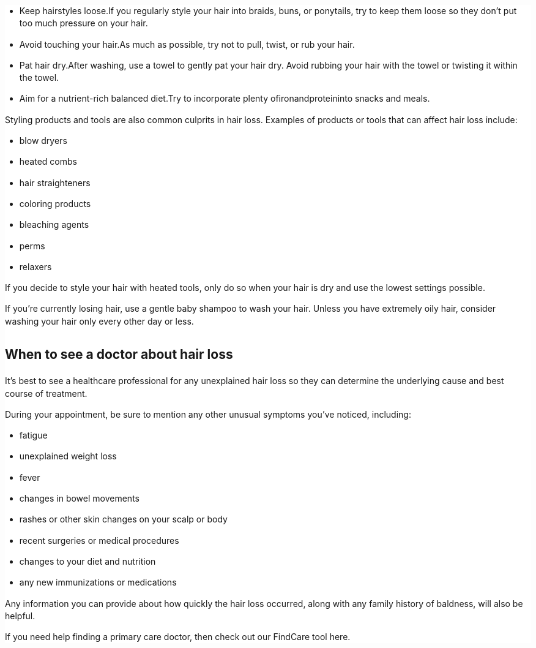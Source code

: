 * Keep hairstyles loose.If you regularly style your hair into braids, buns, or ponytails, try to keep them loose so they don’t put too much pressure on your hair.

* Avoid touching your hair.As much as possible, try not to pull, twist, or rub your hair.

* Pat hair dry.After washing, use a towel to gently pat your hair dry. Avoid rubbing your hair with the towel or twisting it within the towel.

* Aim for a nutrient-rich balanced diet.Try to incorporate plenty ofironandproteininto snacks and meals.

Styling products and tools are also common culprits in hair loss. Examples of products or tools that can affect hair loss include:

* blow dryers

* heated combs

* hair straighteners

* coloring products

* bleaching agents

* perms

* relaxers

If you decide to style your hair with heated tools, only do so when your hair is dry and use the lowest settings possible.

If you’re currently losing hair, use a gentle baby shampoo to wash your hair. Unless you have extremely oily hair, consider washing your hair only every other day or less.

## When to see a doctor about hair loss

It’s best to see a healthcare professional for any unexplained hair loss so they can determine the underlying cause and best course of treatment.

During your appointment, be sure to mention any other unusual symptoms you’ve noticed, including:

* fatigue

* unexplained weight loss

* fever

* changes in bowel movements

* rashes or other skin changes on your scalp or body

* recent surgeries or medical procedures

* changes to your diet and nutrition

* any new immunizations or medications

Any information you can provide about how quickly the hair loss occurred, along with any family history of baldness, will also be helpful.

If you need help finding a primary care doctor, then check out our FindCare tool here.
